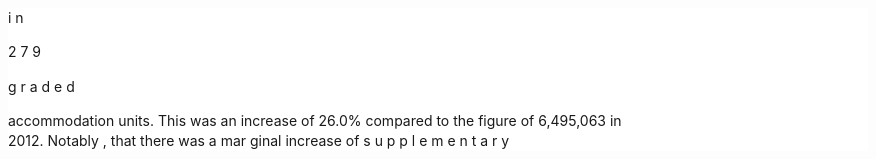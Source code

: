 i
n
 
2
7
9
 
g
r
a
d
e
d
 
accommodation 
units. 
This 
was 
an 
increase 
of 
26.0% 
compared 
to 
the 
figure 
of 
6,495,063 
in  
2012.
Notably
, 
that 
there 
was 
a 
mar
ginal 
increase 
of 
s
u
p
p
l
e
m
e
n
t
a
r
y
 